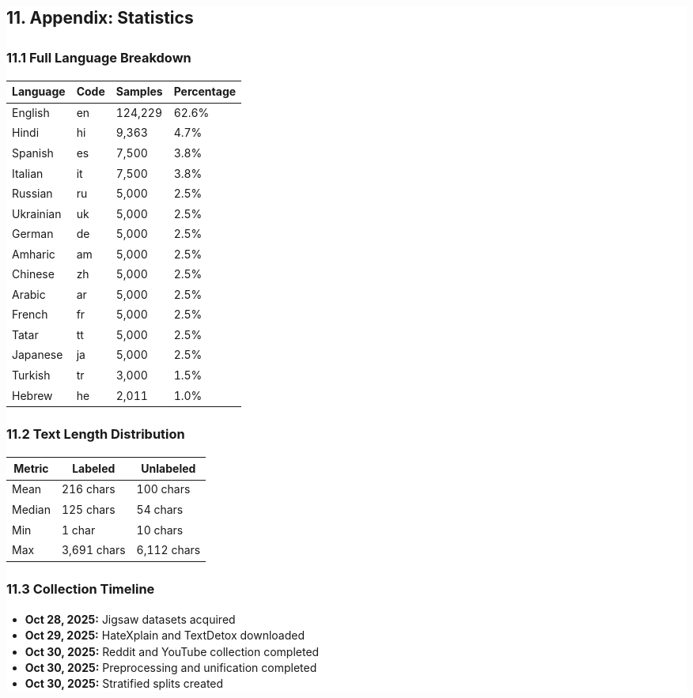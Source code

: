 
## 11. Appendix: Statistics

### 11.1 Full Language Breakdown

| Language | Code | Samples | Percentage |
|----------|------|---------|------------|
| English | en | 124,229 | 62.6% |
| Hindi | hi | 9,363 | 4.7% |
| Spanish | es | 7,500 | 3.8% |
| Italian | it | 7,500 | 3.8% |
| Russian | ru | 5,000 | 2.5% |
| Ukrainian | uk | 5,000 | 2.5% |
| German | de | 5,000 | 2.5% |
| Amharic | am | 5,000 | 2.5% |
| Chinese | zh | 5,000 | 2.5% |
| Arabic | ar | 5,000 | 2.5% |
| French | fr | 5,000 | 2.5% |
| Tatar | tt | 5,000 | 2.5% |
| Japanese | ja | 5,000 | 2.5% |
| Turkish | tr | 3,000 | 1.5% |
| Hebrew | he | 2,011 | 1.0% |

### 11.2 Text Length Distribution

| Metric | Labeled | Unlabeled |
|--------|---------|-----------|
| Mean | 216 chars | 100 chars |
| Median | 125 chars | 54 chars |
| Min | 1 char | 10 chars |
| Max | 3,691 chars | 6,112 chars |

### 11.3 Collection Timeline

- **Oct 28, 2025:** Jigsaw datasets acquired
- **Oct 29, 2025:** HateXplain and TextDetox downloaded
- **Oct 30, 2025:** Reddit and YouTube collection completed
- **Oct 30, 2025:** Preprocessing and unification completed
- **Oct 30, 2025:** Stratified splits created
